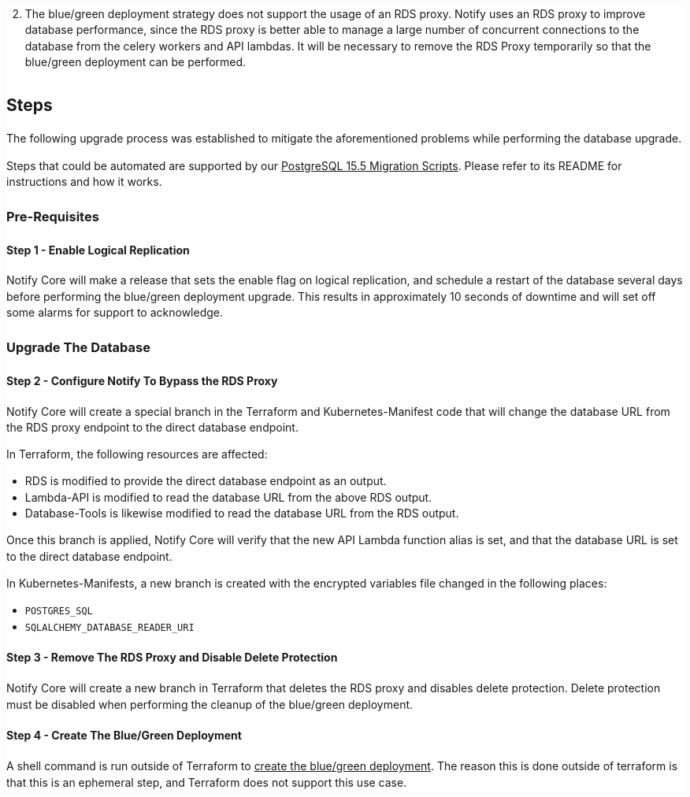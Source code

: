 2. The blue/green deployment strategy does not support the usage of an RDS proxy. Notify uses an RDS proxy to improve database performance, since the RDS proxy is better able to manage a large number of concurrent connections to the database from the celery workers and API lambdas. It will be necessary to remove the RDS Proxy temporarily so that the blue/green deployment can be performed.

## Steps

The following upgrade process was established to mitigate the aforementioned problems while performing the database upgrade.

Steps that could be automated are supported by our [PostgreSQL 15.5 Migration Scripts](https://github.com/cds-snc/notification-attic/tree/main/scripts/database-migration). Please refer to its README for instructions and how it works.

### Pre-Requisites

#### Step 1 - Enable Logical Replication

Notify Core will make a release that sets the enable flag on logical replication, and schedule a restart of the database several days before performing the blue/green deployment upgrade. This results in approximately 10 seconds of downtime and will set off some alarms for support to acknowledge.

### Upgrade The Database

#### Step 2 - Configure Notify To Bypass the RDS Proxy

Notify Core will create a special branch in the Terraform and Kubernetes-Manifest code that will change the database URL from the RDS proxy endpoint to the direct database endpoint.

In Terraform, the following resources are affected:

- RDS is modified to provide the direct database endpoint as an output.
- Lambda-API is modified to read the database URL from the above RDS output.
- Database-Tools is likewise modified to read the database URL from the RDS output.

Once this branch is applied, Notify Core will verify that the new API Lambda function alias is set, and that the database URL is set to the direct database endpoint.

In Kubernetes-Manifests, a new branch is created with the encrypted variables file changed in the following places:

- `POSTGRES_SQL`
- `SQLALCHEMY_DATABASE_READER_URI`

#### Step 3 - Remove The RDS Proxy and Disable Delete Protection

Notify Core will create a new branch in Terraform that deletes the RDS proxy and disables delete protection. Delete protection must be disabled when performing the cleanup of the blue/green deployment.

#### Step 4 - Create The Blue/Green Deployment

A shell command is run outside of Terraform to [create the blue/green deployment](https://docs.aws.amazon.com/AmazonRDS/latest/UserGuide/blue-green-deployments-creating.html). The reason this is done outside of terraform is that this is an ephemeral step, and Terraform does not support this use case.

